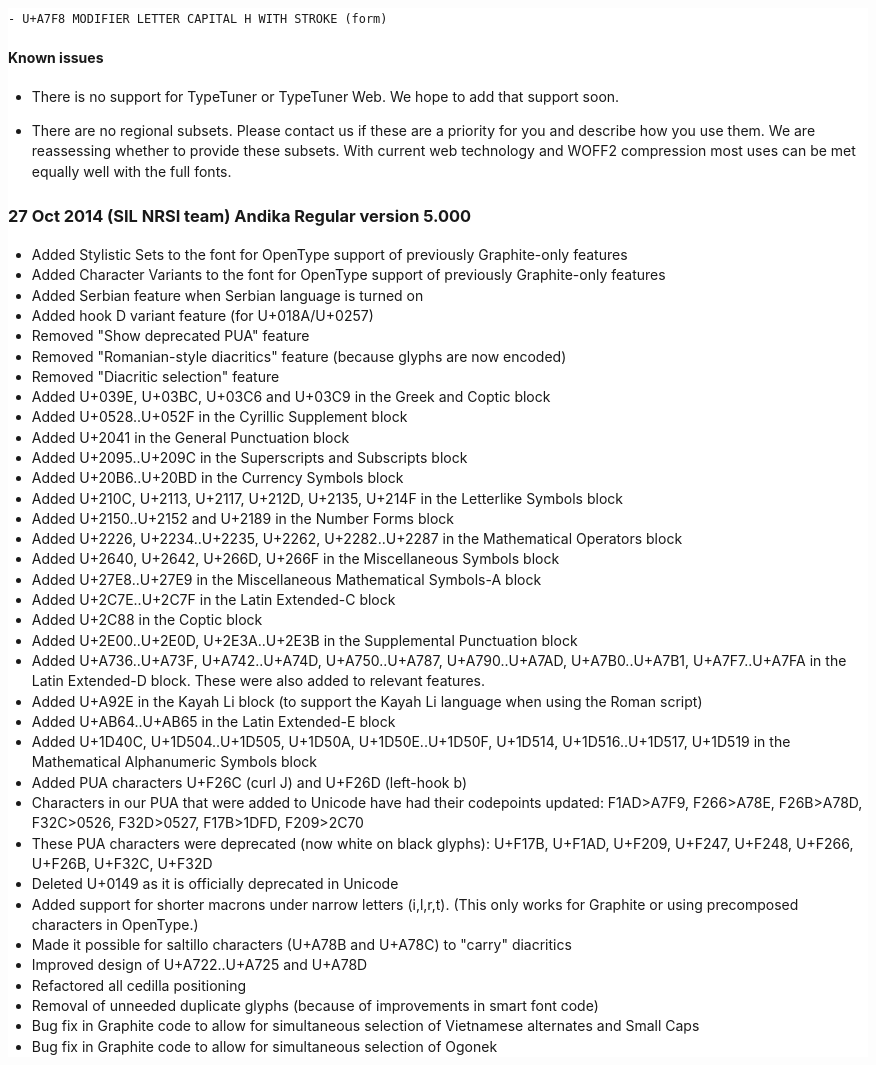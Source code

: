     - U+A7F8 MODIFIER LETTER CAPITAL H WITH STROKE (form)

#### Known issues

- There is no support for TypeTuner or TypeTuner Web. We hope to add that support soon.

- There are no regional subsets. Please contact us if these are a priority for you and describe how you use them. We are reassessing whether to provide these subsets. With current web technology and WOFF2 compression most uses can be met equally well with the full fonts.

### 27 Oct 2014 (SIL NRSI team) Andika Regular version 5.000
- Added Stylistic Sets to the font for OpenType support 
	of previously Graphite-only features
- Added Character Variants to the font for OpenType support 
	of previously Graphite-only features
- Added Serbian feature when Serbian language is turned on
- Added hook D variant feature (for U+018A/U+0257)
- Removed "Show deprecated PUA" feature
- Removed "Romanian-style diacritics" feature 
  (because glyphs are now encoded)
- Removed "Diacritic selection" feature
- Added U+039E, U+03BC, U+03C6 and U+03C9 in the Greek and Coptic block
- Added U+0528..U+052F in the Cyrillic Supplement block
- Added U+2041 in the General Punctuation block
- Added U+2095..U+209C in the Superscripts and Subscripts block
- Added U+20B6..U+20BD in the Currency Symbols block
- Added U+210C, U+2113, U+2117, U+212D, U+2135, U+214F in the 
  Letterlike Symbols block
- Added U+2150..U+2152 and U+2189 in the Number Forms block
- Added U+2226, U+2234..U+2235, U+2262, U+2282..U+2287 in the 
  Mathematical Operators block
- Added U+2640, U+2642, U+266D, U+266F in the Miscellaneous Symbols block
- Added U+27E8..U+27E9 in the Miscellaneous Mathematical Symbols-A block
- Added U+2C7E..U+2C7F in the Latin Extended-C block
- Added U+2C88 in the Coptic block
- Added U+2E00..U+2E0D, U+2E3A..U+2E3B in the Supplemental 
  Punctuation block
- Added U+A736..U+A73F, U+A742..U+A74D, U+A750..U+A787, U+A790..U+A7AD, 
  U+A7B0..U+A7B1, U+A7F7..U+A7FA in the Latin Extended-D block. 
  These were also added to relevant features.
- Added U+A92E in the Kayah Li block (to support the Kayah Li language 
  when using the Roman script)
- Added U+AB64..U+AB65 in the Latin Extended-E block
- Added U+1D40C, U+1D504..U+1D505, U+1D50A, U+1D50E..U+1D50F, U+1D514, 
  U+1D516..U+1D517, U+1D519 in the Mathematical Alphanumeric Symbols block
- Added PUA characters U+F26C (curl J) and U+F26D (left-hook b)
- Characters in our PUA that were added to Unicode have had their 
  codepoints updated:
  F1AD>A7F9, F266>A78E, F26B>A78D, F32C>0526, F32D>0527, F17B>1DFD, F209>2C70
- These PUA characters were deprecated (now white on black glyphs): 
  U+F17B, U+F1AD, U+F209, U+F247, U+F248, U+F266, U+F26B, U+F32C, U+F32D
- Deleted U+0149 as it is officially deprecated in Unicode
- Added support for shorter macrons under narrow letters (i,l,r,t).
  (This only works for Graphite or using precomposed characters in OpenType.)
- Made it possible for saltillo characters (U+A78B and U+A78C) to "carry" 
  diacritics
- Improved design of U+A722..U+A725 and U+A78D
- Refactored all cedilla positioning
- Removal of unneeded duplicate glyphs (because of improvements in smart 
  font code)
- Bug fix in Graphite code to allow for simultaneous selection of Vietnamese 
  alternates and Small Caps
- Bug fix in Graphite code to allow for simultaneous selection of Ogonek 